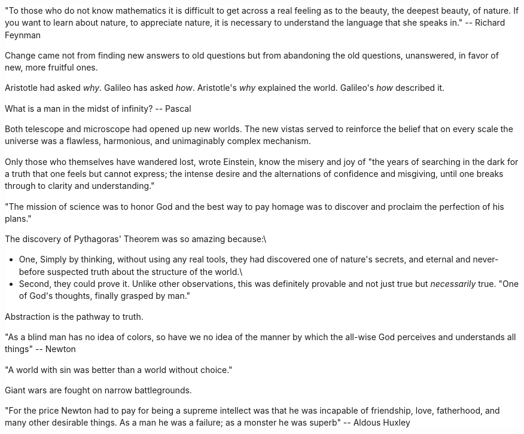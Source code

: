 "To those who do not know mathematics it is difficult to get across a real feeling as to the beauty, the deepest beauty, of nature. If you want to learn about nature, to appreciate nature, it is necessary to understand the language that she speaks in." -- Richard Feynman

Change came not from finding new answers to old questions but from abandoning the old questions, unanswered, in favor of new, more fruitful ones.

Aristotle had asked *why*. Galileo has asked *how*. Aristotle's *why* explained the world. Galileo's *how* described it.

What is a man in the midst of infinity? -- Pascal

Both telescope and microscope had opened up new worlds. The new vistas served to reinforce the belief that on every scale the universe was a flawless, harmonious, and unimaginably complex mechanism.

Only those who themselves have wandered lost, wrote Einstein, know the misery and joy of "the years of searching in the dark for a truth that one feels but cannot express; the intense desire and the alternations of confidence and misgiving, until one breaks through to clarity and understanding."

"The mission of science was to honor God and the best way to pay homage was to discover and proclaim the perfection of his plans."

The discovery of Pythagoras' Theorem was so amazing because:\
- One, Simply by thinking, without using any real tools, they had discovered one of nature's secrets, and eternal and never-before suspected truth about the structure of the world.\
- Second, they could prove it. Unlike other observations, this was definitely provable and not just true but *necessarily* true. "One of God's thoughts, finally grasped by man."

Abstraction is the pathway to truth.

"As a blind man has no idea of colors, so have we no idea of the manner by which the all-wise God perceives and understands all things" -- Newton

"A world with sin was better than a world without choice."

Giant wars are fought on narrow battlegrounds.

"For the price Newton had to pay for being a supreme intellect was that he was incapable of friendship, love, fatherhood, and many other desirable things. As a man he was a failure; as a monster he was superb" -- Aldous Huxley
